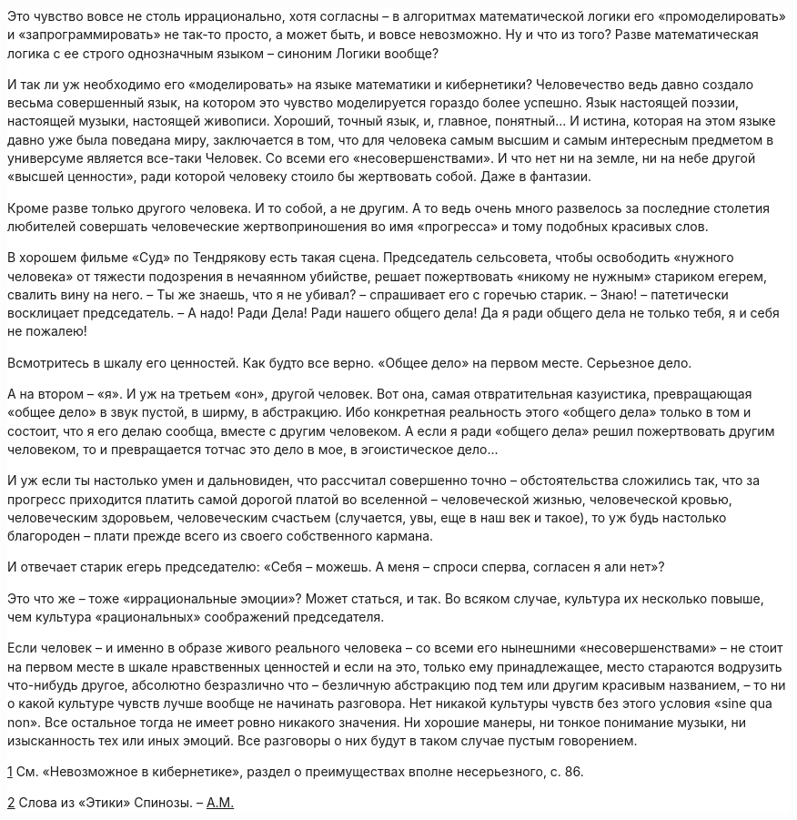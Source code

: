 Это чувство вовсе не столь иррационально, хотя согласны – в алгоритмах математической логики его «промоделировать» и «запрограммировать» не так-то просто, а может быть, и вовсе невозможно. Ну и что из того? Разве математическая логика с ее строго однозначным языком – синоним Логики вообще?

И так ли уж необходимо его «моделировать» на языке математики и кибернетики? Человечество ведь давно создало весьма совершенный язык, на котором это чувство моделируется гораздо более успешно. Язык настоящей поэзии, настоящей музыки, настоящей живописи. Хороший, точный язык, и, главное, понятный... И истина, которая на этом языке давно уже была поведана миру, заключается в том, что для человека самым высшим и самым интересным предметом в универсуме является все-таки Человек. Со всеми его «несовершенствами». И что нет ни на земле, ни на небе другой «высшей ценности», ради которой человеку стоило бы жертвовать собой. Даже в фантазии.

Кроме разве только другого человека. И то собой, а не другим. А то ведь очень много развелось за последние столетия любителей совершать человеческие жертвоприношения во имя «прогресса» и тому подобных красивых слов.

В хорошем фильме «Суд» по Тендрякову есть такая сцена. Председатель сельсовета, чтобы освободить «нужного человека» от тяжести подозрения в нечаянном убийстве, решает пожертвовать «никому не нужным» стариком егерем, свалить вину на него. – Ты же знаешь, что я не убивал? – спрашивает его с горечью старик. – Знаю! – патетически восклицает председатель. – А надо! Ради Дела! Ради нашего общего дела! Да я ради общего дела не только тебя, я и себя не пожалею!

Всмотритесь в шкалу его ценностей. Как будто все верно. «Общее дело» на первом месте. Серьезное дело.

А на втором – «я». И уж на третьем «он», другой человек. Вот она, самая отвратительная казуистика, превращающая «общее дело» в звук пустой, в ширму, в абстракцию. Ибо конкретная реальность этого «общего дела» только в том и состоит, что я его делаю сообща, вместе с другим человеком. А если я ради «общего дела» решил пожертвовать другим человеком, то и превращается тотчас это дело в мое, в эгоистическое дело...

И уж если ты настолько умен и дальновиден, что рассчитал совершенно точно – обстоятельства сложились так, что за прогресс приходится платить самой дорогой платой во вселенной – человеческой жизнью, человеческой кровью, человеческим здоровьем, человеческим счастьем (случается, увы, еще в наш век и такое), то уж будь настолько благороден – плати прежде всего из своего собственного кармана.

И отвечает старик егерь председателю: «Себя – можешь. А меня – спроси сперва, согласен я али нет»?

Это что же – тоже «иррациональные эмоции»? Может статься, и так. Во всяком случае, культура их несколько повыше, чем культура «рациональных» соображений председателя.

Если человек – и именно в образе живого реального человека – со всеми его нынешними «несовершенствами» – не стоит на первом месте в шкале нравственных ценностей и если на это, только ему принадлежащее, место стараются водрузить что-нибудь другое, абсолютно безразлично что – безличную абстракцию под тем или другим красивым названием, – то ни о какой культуре чувств лучше вообще не начинать разговора. Нет никакой культуры чувств без этого условия «sine qua non». Все остальное тогда не имеет ровно никакого значения. Ни хорошие манеры, ни тонкое понимание музыки, ни изысканность тех или иных эмоций. Все разговоры о них будут в таком случае пустым говорением.

[1](http://caute.net.ru/ilyenkov/texts/noamo.html#t1) См. «Невозможное в кибернетике», раздел о преимуществах вполне несерьезного, с. 86.

[2](http://caute.net.ru/ilyenkov/texts/noamo.html#t2) Слова из «Этики» Спинозы. – [А.М.](http://caute.net.ru/maidansky.html)
